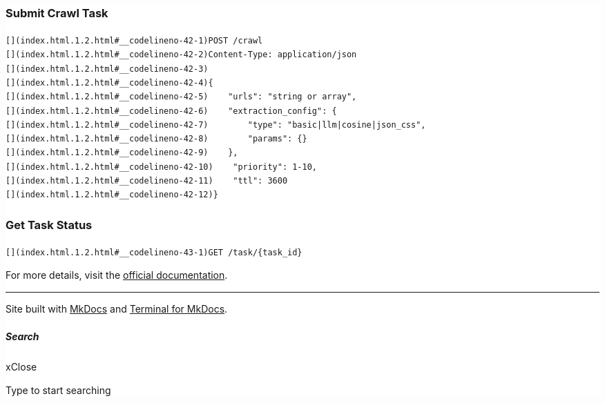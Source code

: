 
### Submit Crawl Task
    
    
    [](index.html.1.2.html#__codelineno-42-1)POST /crawl
    [](index.html.1.2.html#__codelineno-42-2)Content-Type: application/json
    [](index.html.1.2.html#__codelineno-42-3)
    [](index.html.1.2.html#__codelineno-42-4){
    [](index.html.1.2.html#__codelineno-42-5)    "urls": "string or array",
    [](index.html.1.2.html#__codelineno-42-6)    "extraction_config": {
    [](index.html.1.2.html#__codelineno-42-7)        "type": "basic|llm|cosine|json_css",
    [](index.html.1.2.html#__codelineno-42-8)        "params": {}
    [](index.html.1.2.html#__codelineno-42-9)    },
    [](index.html.1.2.html#__codelineno-42-10)    "priority": 1-10,
    [](index.html.1.2.html#__codelineno-42-11)    "ttl": 3600
    [](index.html.1.2.html#__codelineno-42-12)}
    

### Get Task Status
    
    
    [](index.html.1.2.html#__codelineno-43-1)GET /task/{task_id}
    

For more details, visit the [official documentation](index.md).

* * *

Site built with [MkDocs](http://www.mkdocs.org) and [Terminal for MkDocs](https://github.com/ntno/mkdocs-terminal). 

##### Search

xClose

Type to start searching
